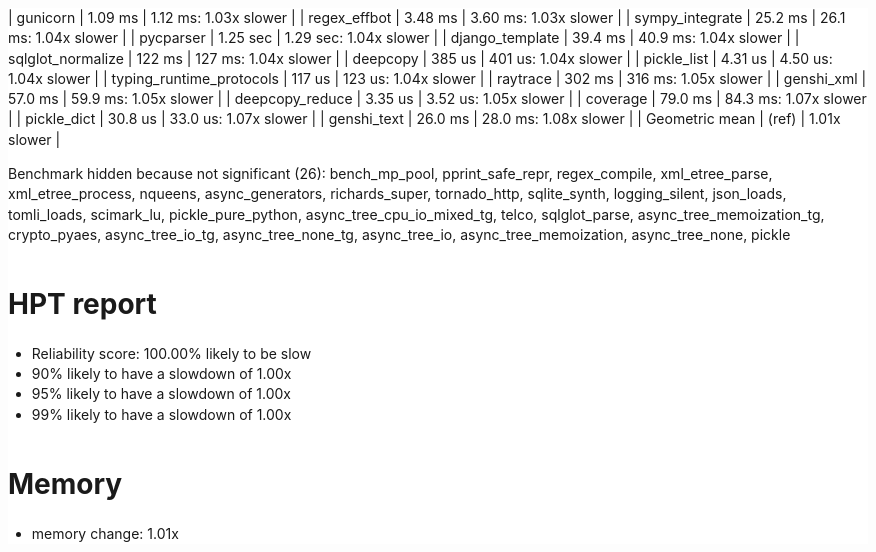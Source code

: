 | gunicorn                 | 1.09 ms                                                                      | 1.12 ms: 1.03x slower                                                          |
| regex_effbot             | 3.48 ms                                                                      | 3.60 ms: 1.03x slower                                                          |
| sympy_integrate          | 25.2 ms                                                                      | 26.1 ms: 1.04x slower                                                          |
| pycparser                | 1.25 sec                                                                     | 1.29 sec: 1.04x slower                                                         |
| django_template          | 39.4 ms                                                                      | 40.9 ms: 1.04x slower                                                          |
| sqlglot_normalize        | 122 ms                                                                       | 127 ms: 1.04x slower                                                           |
| deepcopy                 | 385 us                                                                       | 401 us: 1.04x slower                                                           |
| pickle_list              | 4.31 us                                                                      | 4.50 us: 1.04x slower                                                          |
| typing_runtime_protocols | 117 us                                                                       | 123 us: 1.04x slower                                                           |
| raytrace                 | 302 ms                                                                       | 316 ms: 1.05x slower                                                           |
| genshi_xml               | 57.0 ms                                                                      | 59.9 ms: 1.05x slower                                                          |
| deepcopy_reduce          | 3.35 us                                                                      | 3.52 us: 1.05x slower                                                          |
| coverage                 | 79.0 ms                                                                      | 84.3 ms: 1.07x slower                                                          |
| pickle_dict              | 30.8 us                                                                      | 33.0 us: 1.07x slower                                                          |
| genshi_text              | 26.0 ms                                                                      | 28.0 ms: 1.08x slower                                                          |
| Geometric mean           | (ref)                                                                        | 1.01x slower                                                                   |

Benchmark hidden because not significant (26): bench_mp_pool, pprint_safe_repr, regex_compile, xml_etree_parse, xml_etree_process, nqueens, async_generators, richards_super, tornado_http, sqlite_synth, logging_silent, json_loads, tomli_loads, scimark_lu, pickle_pure_python, async_tree_cpu_io_mixed_tg, telco, sqlglot_parse, async_tree_memoization_tg, crypto_pyaes, async_tree_io_tg, async_tree_none_tg, async_tree_io, async_tree_memoization, async_tree_none, pickle

# HPT report

- Reliability score: 100.00% likely to be slow
- 90% likely to have a slowdown of 1.00x
- 95% likely to have a slowdown of 1.00x
- 99% likely to have a slowdown of 1.00x

# Memory
- memory change: 1.01x